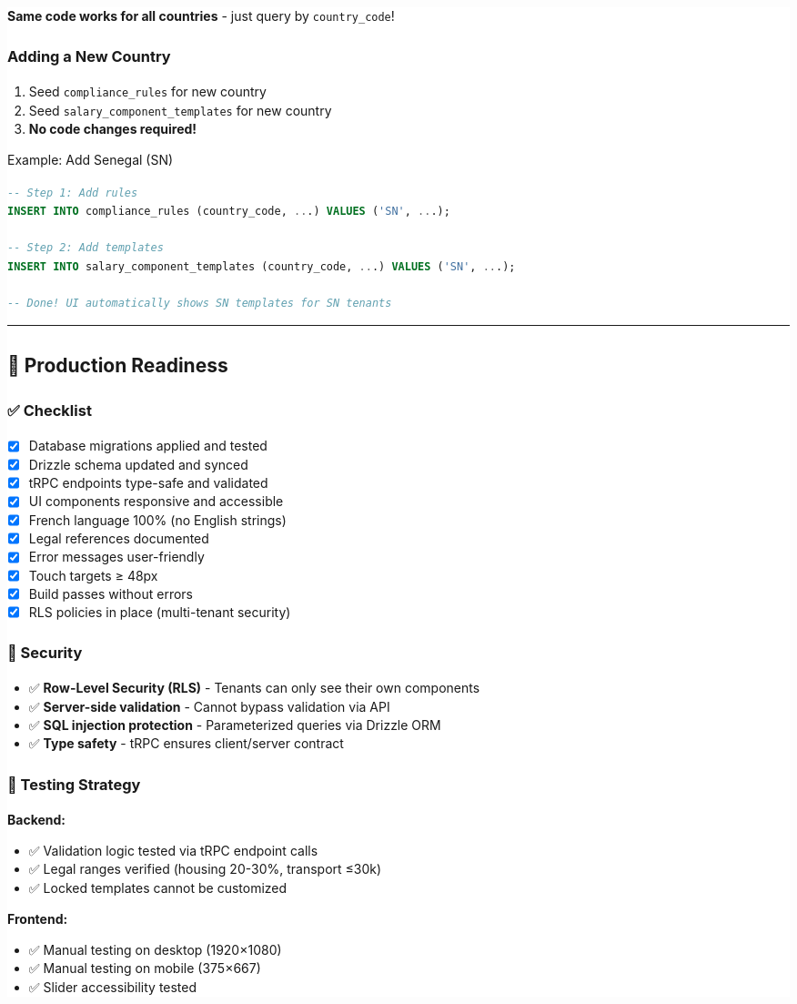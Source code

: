**Same code works for all countries** - just query by `country_code`!

### Adding a New Country

1. Seed `compliance_rules` for new country
2. Seed `salary_component_templates` for new country
3. **No code changes required!**

Example: Add Senegal (SN)
```sql
-- Step 1: Add rules
INSERT INTO compliance_rules (country_code, ...) VALUES ('SN', ...);

-- Step 2: Add templates
INSERT INTO salary_component_templates (country_code, ...) VALUES ('SN', ...);

-- Done! UI automatically shows SN templates for SN tenants
```

---

## 🚀 Production Readiness

### ✅ Checklist

- [x] Database migrations applied and tested
- [x] Drizzle schema updated and synced
- [x] tRPC endpoints type-safe and validated
- [x] UI components responsive and accessible
- [x] French language 100% (no English strings)
- [x] Legal references documented
- [x] Error messages user-friendly
- [x] Touch targets ≥ 48px
- [x] Build passes without errors
- [x] RLS policies in place (multi-tenant security)

### 🔐 Security

- ✅ **Row-Level Security (RLS)** - Tenants can only see their own components
- ✅ **Server-side validation** - Cannot bypass validation via API
- ✅ **SQL injection protection** - Parameterized queries via Drizzle ORM
- ✅ **Type safety** - tRPC ensures client/server contract

### 🧪 Testing Strategy

**Backend:**
- ✅ Validation logic tested via tRPC endpoint calls
- ✅ Legal ranges verified (housing 20-30%, transport ≤30k)
- ✅ Locked templates cannot be customized

**Frontend:**
- ✅ Manual testing on desktop (1920×1080)
- ✅ Manual testing on mobile (375×667)
- ✅ Slider accessibility tested
